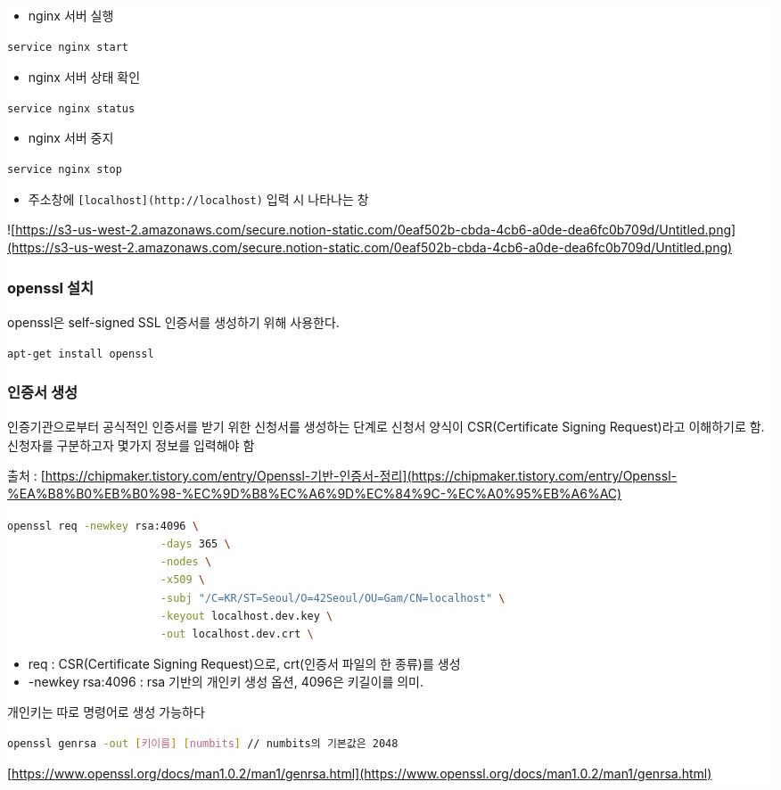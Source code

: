 - nginx 서버 실행

```bash
service nginx start
```

- nginx 서버 상태 확인

```bash
service nginx status
```

- nginx 서버 중지

```bash
service nginx stop
```

- 주소창에 `[localhost](http://localhost)` 입력 시 나타나는 창

![https://s3-us-west-2.amazonaws.com/secure.notion-static.com/0eaf502b-cbda-4cb6-a0de-dea6fc0b709d/Untitled.png](https://s3-us-west-2.amazonaws.com/secure.notion-static.com/0eaf502b-cbda-4cb6-a0de-dea6fc0b709d/Untitled.png)

### openssl 설치

openssl은 self-signed SSL 인증서를 생성하기 위해 사용한다.

```bash
apt-get install openssl
```

### 인증서 생성

인증기관으로부터 공식적인 인증서를 받기 위한 신청서를 생성하는 단계로 신청서 양식이 CSR(Certificate Signing Request)라고 이해하기로 함. 신청자를 구분하고자 몇가지 정보를 입력해야 함

출처 : [https://chipmaker.tistory.com/entry/Openssl-기반-인증서-정리](https://chipmaker.tistory.com/entry/Openssl-%EA%B8%B0%EB%B0%98-%EC%9D%B8%EC%A6%9D%EC%84%9C-%EC%A0%95%EB%A6%AC)

```bash
openssl req -newkey rsa:4096 \
						-days 365 \
						-nodes \
						-x509 \
						-subj "/C=KR/ST=Seoul/O=42Seoul/OU=Gam/CN=localhost" \
						-keyout localhost.dev.key \
						-out localhost.dev.crt \
```

- req : CSR(Certificate Signing Request)으로, crt(인증서 파일의 한 종류)를 생성
- -newkey rsa:4096 : rsa 기반의 개인키 생성 옵션, 4096은 키길이를 의미.

개인키는 따로 명령어로 생성 가능하다

```bash
openssl genrsa -out [키이름] [numbits] // numbits의 기본값은 2048
```

[https://www.openssl.org/docs/man1.0.2/man1/genrsa.html](https://www.openssl.org/docs/man1.0.2/man1/genrsa.html)
